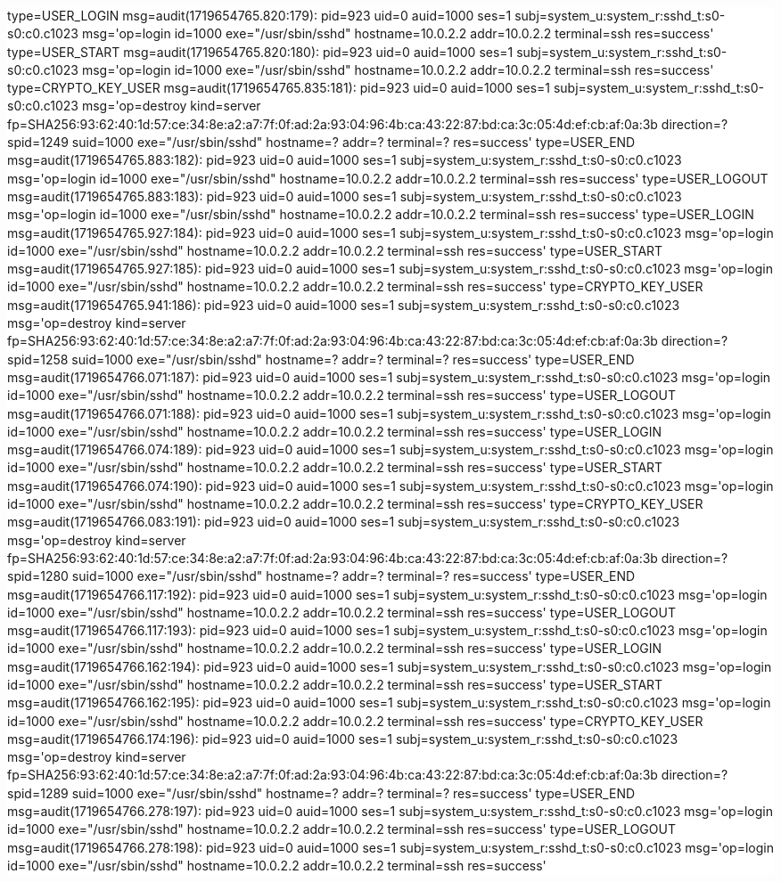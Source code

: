 type=USER_LOGIN msg=audit(1719654765.820:179): pid=923 uid=0 auid=1000 ses=1 subj=system_u:system_r:sshd_t:s0-s0:c0.c1023 msg='op=login id=1000 exe="/usr/sbin/sshd" hostname=10.0.2.2 addr=10.0.2.2 terminal=ssh res=success'
type=USER_START msg=audit(1719654765.820:180): pid=923 uid=0 auid=1000 ses=1 subj=system_u:system_r:sshd_t:s0-s0:c0.c1023 msg='op=login id=1000 exe="/usr/sbin/sshd" hostname=10.0.2.2 addr=10.0.2.2 terminal=ssh res=success'
type=CRYPTO_KEY_USER msg=audit(1719654765.835:181): pid=923 uid=0 auid=1000 ses=1 subj=system_u:system_r:sshd_t:s0-s0:c0.c1023 msg='op=destroy kind=server fp=SHA256:93:62:40:1d:57:ce:34:8e:a2:a7:7f:0f:ad:2a:93:04:96:4b:ca:43:22:87:bd:ca:3c:05:4d:ef:cb:af:0a:3b direction=? spid=1249 suid=1000  exe="/usr/sbin/sshd" hostname=? addr=? terminal=? res=success'
type=USER_END msg=audit(1719654765.883:182): pid=923 uid=0 auid=1000 ses=1 subj=system_u:system_r:sshd_t:s0-s0:c0.c1023 msg='op=login id=1000 exe="/usr/sbin/sshd" hostname=10.0.2.2 addr=10.0.2.2 terminal=ssh res=success'
type=USER_LOGOUT msg=audit(1719654765.883:183): pid=923 uid=0 auid=1000 ses=1 subj=system_u:system_r:sshd_t:s0-s0:c0.c1023 msg='op=login id=1000 exe="/usr/sbin/sshd" hostname=10.0.2.2 addr=10.0.2.2 terminal=ssh res=success'
type=USER_LOGIN msg=audit(1719654765.927:184): pid=923 uid=0 auid=1000 ses=1 subj=system_u:system_r:sshd_t:s0-s0:c0.c1023 msg='op=login id=1000 exe="/usr/sbin/sshd" hostname=10.0.2.2 addr=10.0.2.2 terminal=ssh res=success'
type=USER_START msg=audit(1719654765.927:185): pid=923 uid=0 auid=1000 ses=1 subj=system_u:system_r:sshd_t:s0-s0:c0.c1023 msg='op=login id=1000 exe="/usr/sbin/sshd" hostname=10.0.2.2 addr=10.0.2.2 terminal=ssh res=success'
type=CRYPTO_KEY_USER msg=audit(1719654765.941:186): pid=923 uid=0 auid=1000 ses=1 subj=system_u:system_r:sshd_t:s0-s0:c0.c1023 msg='op=destroy kind=server fp=SHA256:93:62:40:1d:57:ce:34:8e:a2:a7:7f:0f:ad:2a:93:04:96:4b:ca:43:22:87:bd:ca:3c:05:4d:ef:cb:af:0a:3b direction=? spid=1258 suid=1000  exe="/usr/sbin/sshd" hostname=? addr=? terminal=? res=success'
type=USER_END msg=audit(1719654766.071:187): pid=923 uid=0 auid=1000 ses=1 subj=system_u:system_r:sshd_t:s0-s0:c0.c1023 msg='op=login id=1000 exe="/usr/sbin/sshd" hostname=10.0.2.2 addr=10.0.2.2 terminal=ssh res=success'
type=USER_LOGOUT msg=audit(1719654766.071:188): pid=923 uid=0 auid=1000 ses=1 subj=system_u:system_r:sshd_t:s0-s0:c0.c1023 msg='op=login id=1000 exe="/usr/sbin/sshd" hostname=10.0.2.2 addr=10.0.2.2 terminal=ssh res=success'
type=USER_LOGIN msg=audit(1719654766.074:189): pid=923 uid=0 auid=1000 ses=1 subj=system_u:system_r:sshd_t:s0-s0:c0.c1023 msg='op=login id=1000 exe="/usr/sbin/sshd" hostname=10.0.2.2 addr=10.0.2.2 terminal=ssh res=success'
type=USER_START msg=audit(1719654766.074:190): pid=923 uid=0 auid=1000 ses=1 subj=system_u:system_r:sshd_t:s0-s0:c0.c1023 msg='op=login id=1000 exe="/usr/sbin/sshd" hostname=10.0.2.2 addr=10.0.2.2 terminal=ssh res=success'
type=CRYPTO_KEY_USER msg=audit(1719654766.083:191): pid=923 uid=0 auid=1000 ses=1 subj=system_u:system_r:sshd_t:s0-s0:c0.c1023 msg='op=destroy kind=server fp=SHA256:93:62:40:1d:57:ce:34:8e:a2:a7:7f:0f:ad:2a:93:04:96:4b:ca:43:22:87:bd:ca:3c:05:4d:ef:cb:af:0a:3b direction=? spid=1280 suid=1000  exe="/usr/sbin/sshd" hostname=? addr=? terminal=? res=success'
type=USER_END msg=audit(1719654766.117:192): pid=923 uid=0 auid=1000 ses=1 subj=system_u:system_r:sshd_t:s0-s0:c0.c1023 msg='op=login id=1000 exe="/usr/sbin/sshd" hostname=10.0.2.2 addr=10.0.2.2 terminal=ssh res=success'
type=USER_LOGOUT msg=audit(1719654766.117:193): pid=923 uid=0 auid=1000 ses=1 subj=system_u:system_r:sshd_t:s0-s0:c0.c1023 msg='op=login id=1000 exe="/usr/sbin/sshd" hostname=10.0.2.2 addr=10.0.2.2 terminal=ssh res=success'
type=USER_LOGIN msg=audit(1719654766.162:194): pid=923 uid=0 auid=1000 ses=1 subj=system_u:system_r:sshd_t:s0-s0:c0.c1023 msg='op=login id=1000 exe="/usr/sbin/sshd" hostname=10.0.2.2 addr=10.0.2.2 terminal=ssh res=success'
type=USER_START msg=audit(1719654766.162:195): pid=923 uid=0 auid=1000 ses=1 subj=system_u:system_r:sshd_t:s0-s0:c0.c1023 msg='op=login id=1000 exe="/usr/sbin/sshd" hostname=10.0.2.2 addr=10.0.2.2 terminal=ssh res=success'
type=CRYPTO_KEY_USER msg=audit(1719654766.174:196): pid=923 uid=0 auid=1000 ses=1 subj=system_u:system_r:sshd_t:s0-s0:c0.c1023 msg='op=destroy kind=server fp=SHA256:93:62:40:1d:57:ce:34:8e:a2:a7:7f:0f:ad:2a:93:04:96:4b:ca:43:22:87:bd:ca:3c:05:4d:ef:cb:af:0a:3b direction=? spid=1289 suid=1000  exe="/usr/sbin/sshd" hostname=? addr=? terminal=? res=success'
type=USER_END msg=audit(1719654766.278:197): pid=923 uid=0 auid=1000 ses=1 subj=system_u:system_r:sshd_t:s0-s0:c0.c1023 msg='op=login id=1000 exe="/usr/sbin/sshd" hostname=10.0.2.2 addr=10.0.2.2 terminal=ssh res=success'
type=USER_LOGOUT msg=audit(1719654766.278:198): pid=923 uid=0 auid=1000 ses=1 subj=system_u:system_r:sshd_t:s0-s0:c0.c1023 msg='op=login id=1000 exe="/usr/sbin/sshd" hostname=10.0.2.2 addr=10.0.2.2 terminal=ssh res=success'